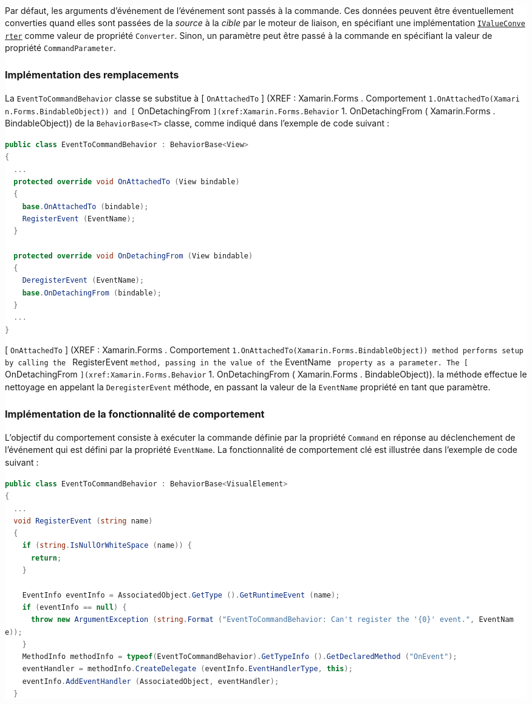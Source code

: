 Par défaut, les arguments d’événement de l’événement sont passés à la commande. Ces données peuvent être éventuellement converties quand elles sont passées de la *source* à la *cible* par le moteur de liaison, en spécifiant une implémentation [`IValueConverter`](xref:Xamarin.Forms.IValueConverter) comme valeur de propriété `Converter`. Sinon, un paramètre peut être passé à la commande en spécifiant la valeur de propriété `CommandParameter`.

### <a name="implementing-the-overrides"></a>Implémentation des remplacements

La `EventToCommandBehavior` classe se substitue à [ `OnAttachedTo` ] (XREF : Xamarin.Forms . Comportement `1.OnAttachedTo(Xamarin.Forms.BindableObject)) and [` OnDetachingFrom `](xref:Xamarin.Forms.Behavior` 1. OnDetachingFrom ( Xamarin.Forms . BindableObject)) de la `BehaviorBase<T>` classe, comme indiqué dans l’exemple de code suivant :

```csharp
public class EventToCommandBehavior : BehaviorBase<View>
{
  ...
  protected override void OnAttachedTo (View bindable)
  {
    base.OnAttachedTo (bindable);
    RegisterEvent (EventName);
  }

  protected override void OnDetachingFrom (View bindable)
  {
    DeregisterEvent (EventName);
    base.OnDetachingFrom (bindable);
  }
  ...
}
```

[ `OnAttachedTo` ] (XREF : Xamarin.Forms . Comportement `1.OnAttachedTo(Xamarin.Forms.BindableObject)) method performs setup by calling the ` RegisterEvent ` method, passing in the value of the ` EventName ` property as a parameter. The [` OnDetachingFrom `](xref:Xamarin.Forms.Behavior` 1. OnDetachingFrom ( Xamarin.Forms . BindableObject)). la méthode effectue le nettoyage en appelant la `DeregisterEvent` méthode, en passant la valeur de la `EventName` propriété en tant que paramètre.

### <a name="implementing-the-behavior-functionality"></a>Implémentation de la fonctionnalité de comportement

L’objectif du comportement consiste à exécuter la commande définie par la propriété `Command` en réponse au déclenchement de l’événement qui est défini par la propriété `EventName`. La fonctionnalité de comportement clé est illustrée dans l’exemple de code suivant :

```csharp
public class EventToCommandBehavior : BehaviorBase<VisualElement>
{
  ...
  void RegisterEvent (string name)
  {
    if (string.IsNullOrWhiteSpace (name)) {
      return;
    }

    EventInfo eventInfo = AssociatedObject.GetType ().GetRuntimeEvent (name);
    if (eventInfo == null) {
      throw new ArgumentException (string.Format ("EventToCommandBehavior: Can't register the '{0}' event.", EventName));
    }
    MethodInfo methodInfo = typeof(EventToCommandBehavior).GetTypeInfo ().GetDeclaredMethod ("OnEvent");
    eventHandler = methodInfo.CreateDelegate (eventInfo.EventHandlerType, this);
    eventInfo.AddEventHandler (AssociatedObject, eventHandler);
  }
```